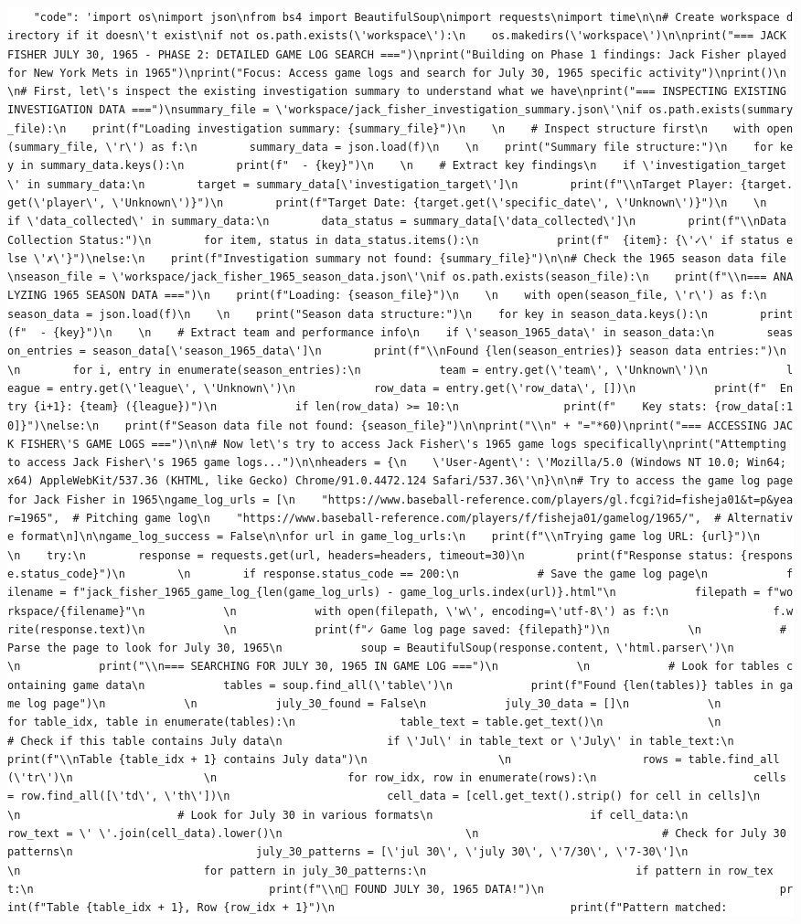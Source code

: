 ```
    "code": 'import os\nimport json\nfrom bs4 import BeautifulSoup\nimport requests\nimport time\n\n# Create workspace directory if it doesn\'t exist\nif not os.path.exists(\'workspace\'):\n    os.makedirs(\'workspace\')\n\nprint("=== JACK FISHER JULY 30, 1965 - PHASE 2: DETAILED GAME LOG SEARCH ===")\nprint("Building on Phase 1 findings: Jack Fisher played for New York Mets in 1965")\nprint("Focus: Access game logs and search for July 30, 1965 specific activity")\nprint()\n\n# First, let\'s inspect the existing investigation summary to understand what we have\nprint("=== INSPECTING EXISTING INVESTIGATION DATA ===")\nsummary_file = \'workspace/jack_fisher_investigation_summary.json\'\nif os.path.exists(summary_file):\n    print(f"Loading investigation summary: {summary_file}")\n    \n    # Inspect structure first\n    with open(summary_file, \'r\') as f:\n        summary_data = json.load(f)\n    \n    print("Summary file structure:")\n    for key in summary_data.keys():\n        print(f"  - {key}")\n    \n    # Extract key findings\n    if \'investigation_target\' in summary_data:\n        target = summary_data[\'investigation_target\']\n        print(f"\\nTarget Player: {target.get(\'player\', \'Unknown\')}")\n        print(f"Target Date: {target.get(\'specific_date\', \'Unknown\')}")\n    \n    if \'data_collected\' in summary_data:\n        data_status = summary_data[\'data_collected\']\n        print(f"\\nData Collection Status:")\n        for item, status in data_status.items():\n            print(f"  {item}: {\'✓\' if status else \'✗\'}")\nelse:\n    print(f"Investigation summary not found: {summary_file}")\n\n# Check the 1965 season data file\nseason_file = \'workspace/jack_fisher_1965_season_data.json\'\nif os.path.exists(season_file):\n    print(f"\\n=== ANALYZING 1965 SEASON DATA ===")\n    print(f"Loading: {season_file}")\n    \n    with open(season_file, \'r\') as f:\n        season_data = json.load(f)\n    \n    print("Season data structure:")\n    for key in season_data.keys():\n        print(f"  - {key}")\n    \n    # Extract team and performance info\n    if \'season_1965_data\' in season_data:\n        season_entries = season_data[\'season_1965_data\']\n        print(f"\\nFound {len(season_entries)} season data entries:")\n        \n        for i, entry in enumerate(season_entries):\n            team = entry.get(\'team\', \'Unknown\')\n            league = entry.get(\'league\', \'Unknown\')\n            row_data = entry.get(\'row_data\', [])\n            print(f"  Entry {i+1}: {team} ({league})")\n            if len(row_data) >= 10:\n                print(f"    Key stats: {row_data[:10]}")\nelse:\n    print(f"Season data file not found: {season_file}")\n\nprint("\\n" + "="*60)\nprint("=== ACCESSING JACK FISHER\'S GAME LOGS ===")\n\n# Now let\'s try to access Jack Fisher\'s 1965 game logs specifically\nprint("Attempting to access Jack Fisher\'s 1965 game logs...")\n\nheaders = {\n    \'User-Agent\': \'Mozilla/5.0 (Windows NT 10.0; Win64; x64) AppleWebKit/537.36 (KHTML, like Gecko) Chrome/91.0.4472.124 Safari/537.36\'\n}\n\n# Try to access the game log page for Jack Fisher in 1965\ngame_log_urls = [\n    "https://www.baseball-reference.com/players/gl.fcgi?id=fisheja01&t=p&year=1965",  # Pitching game log\n    "https://www.baseball-reference.com/players/f/fisheja01/gamelog/1965/",  # Alternative format\n]\n\ngame_log_success = False\n\nfor url in game_log_urls:\n    print(f"\\nTrying game log URL: {url}")\n    \n    try:\n        response = requests.get(url, headers=headers, timeout=30)\n        print(f"Response status: {response.status_code}")\n        \n        if response.status_code == 200:\n            # Save the game log page\n            filename = f"jack_fisher_1965_game_log_{len(game_log_urls) - game_log_urls.index(url)}.html"\n            filepath = f"workspace/{filename}"\n            \n            with open(filepath, \'w\', encoding=\'utf-8\') as f:\n                f.write(response.text)\n            \n            print(f"✓ Game log page saved: {filepath}")\n            \n            # Parse the page to look for July 30, 1965\n            soup = BeautifulSoup(response.content, \'html.parser\')\n            \n            print("\\n=== SEARCHING FOR JULY 30, 1965 IN GAME LOG ===")\n            \n            # Look for tables containing game data\n            tables = soup.find_all(\'table\')\n            print(f"Found {len(tables)} tables in game log page")\n            \n            july_30_found = False\n            july_30_data = []\n            \n            for table_idx, table in enumerate(tables):\n                table_text = table.get_text()\n                \n                # Check if this table contains July data\n                if \'Jul\' in table_text or \'July\' in table_text:\n                    print(f"\\nTable {table_idx + 1} contains July data")\n                    \n                    rows = table.find_all(\'tr\')\n                    \n                    for row_idx, row in enumerate(rows):\n                        cells = row.find_all([\'td\', \'th\'])\n                        cell_data = [cell.get_text().strip() for cell in cells]\n                        \n                        # Look for July 30 in various formats\n                        if cell_data:\n                            row_text = \' \'.join(cell_data).lower()\n                            \n                            # Check for July 30 patterns\n                            july_30_patterns = [\'jul 30\', \'july 30\', \'7/30\', \'7-30\']\n                            \n                            for pattern in july_30_patterns:\n                                if pattern in row_text:\n                                    print(f"\\n🎯 FOUND JULY 30, 1965 DATA!")\n                                    print(f"Table {table_idx + 1}, Row {row_idx + 1}")\n                                    print(f"Pattern matched:
```
